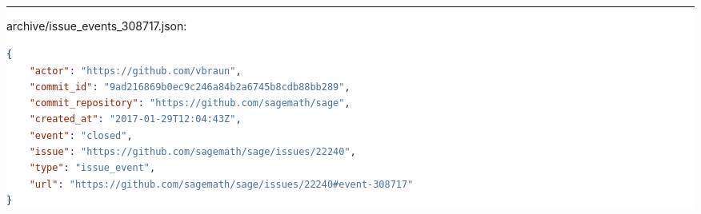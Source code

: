 

---

archive/issue_events_308717.json:
```json
{
    "actor": "https://github.com/vbraun",
    "commit_id": "9ad216869b0ec9c246a84b2a6745b8cdb88bb289",
    "commit_repository": "https://github.com/sagemath/sage",
    "created_at": "2017-01-29T12:04:43Z",
    "event": "closed",
    "issue": "https://github.com/sagemath/sage/issues/22240",
    "type": "issue_event",
    "url": "https://github.com/sagemath/sage/issues/22240#event-308717"
}
```
